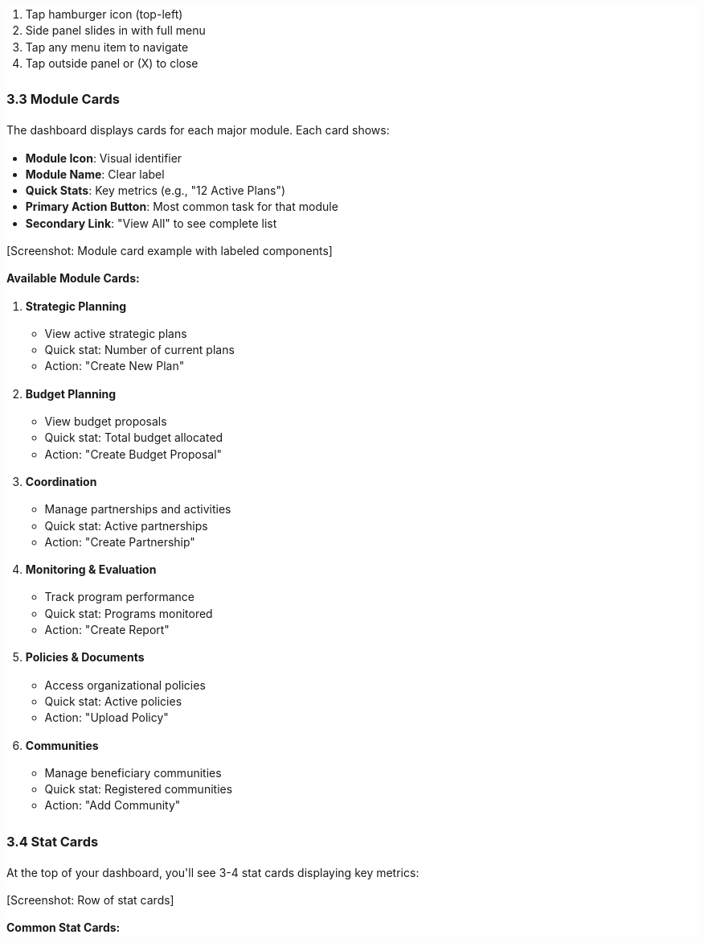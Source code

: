 1. Tap hamburger icon (top-left)
2. Side panel slides in with full menu
3. Tap any menu item to navigate
4. Tap outside panel or (X) to close

### 3.3 Module Cards

The dashboard displays cards for each major module. Each card shows:

- **Module Icon**: Visual identifier
- **Module Name**: Clear label
- **Quick Stats**: Key metrics (e.g., "12 Active Plans")
- **Primary Action Button**: Most common task for that module
- **Secondary Link**: "View All" to see complete list

[Screenshot: Module card example with labeled components]

**Available Module Cards:**

1. **Strategic Planning**
   - View active strategic plans
   - Quick stat: Number of current plans
   - Action: "Create New Plan"

2. **Budget Planning**
   - View budget proposals
   - Quick stat: Total budget allocated
   - Action: "Create Budget Proposal"

3. **Coordination**
   - Manage partnerships and activities
   - Quick stat: Active partnerships
   - Action: "Create Partnership"

4. **Monitoring & Evaluation**
   - Track program performance
   - Quick stat: Programs monitored
   - Action: "Create Report"

5. **Policies & Documents**
   - Access organizational policies
   - Quick stat: Active policies
   - Action: "Upload Policy"

6. **Communities**
   - Manage beneficiary communities
   - Quick stat: Registered communities
   - Action: "Add Community"

### 3.4 Stat Cards

At the top of your dashboard, you'll see 3-4 stat cards displaying key metrics:

[Screenshot: Row of stat cards]

**Common Stat Cards:**
